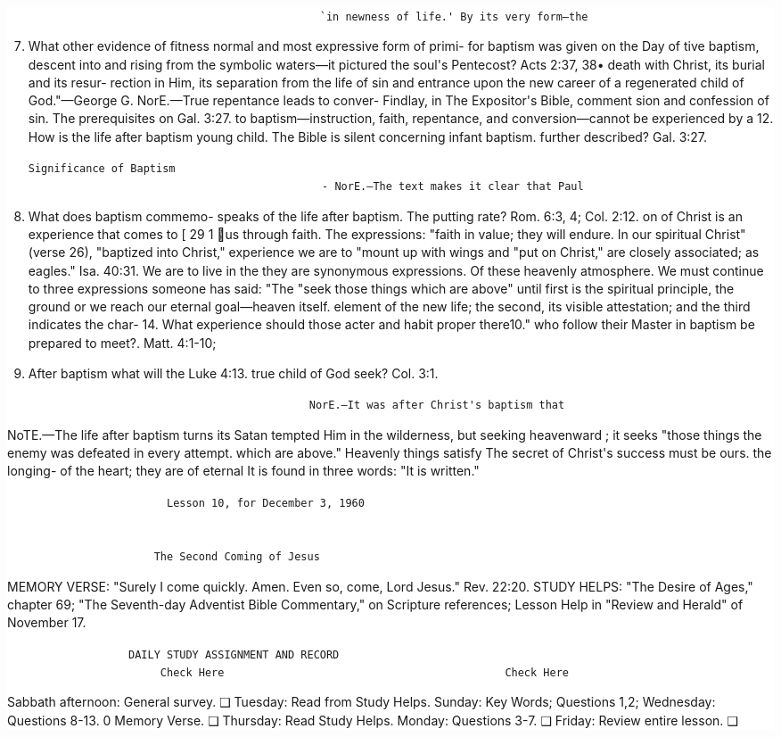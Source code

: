                                                      `in newness of life.' By its very form—the
  7. What other evidence of fitness                  normal and most expressive form of primi-
for baptism was given on the Day of                  tive baptism, descent into and rising from
                                                     the symbolic waters—it pictured the soul's
Pentecost? Acts 2:37, 38•                            death with Christ, its burial and its resur-
                                                     rection in Him, its separation from the life
                                                     of sin and entrance upon the new career of
                                                     a regenerated child of God."—George G.
  NorE.—True repentance leads to conver-             Findlay, in The Expositor's Bible, comment
sion and confession of sin. The prerequisites        on Gal. 3:27.
to baptism—instruction, faith, repentance,
and conversion—cannot be experienced by a               12. How is the life after baptism
young child. The Bible is silent concerning
infant baptism.                                       further described? Gal. 3:27.

         Significance of Baptism
                                                       - NorE.—The text makes it clear that Paul
  8. What does baptism commemo-                        speaks of the life after baptism. The putting
rate? Rom. 6:3, 4; Col. 2:12.                          on of Christ is an experience that comes to
                                                  [ 29 1
us through faith. The expressions: "faith in        value; they will endure. In our spiritual
Christ" (verse 26), "baptized into Christ,"         experience we are to "mount up with wings
and "put on Christ," are closely associated;        as eagles." Isa. 40:31. We are to live in the
they are synonymous expressions. Of these           heavenly atmosphere. We must continue to
three expressions someone has said: "The            "seek those things which are above" until
first is the spiritual principle, the ground or     we reach our eternal goal—heaven itself.
element of the new life; the second, its visible
attestation; and the third indicates the char-        14. What experience should those
acter and habit proper there10."                    who follow their Master in baptism
                                                    be prepared to meet?. Matt. 4:1-10;
   13. After baptism what will the                  Luke 4:13.
true child of God seek? Col. 3:1.

                                                       NorE.—It was after Christ's baptism that
  NoTE.—The life after baptism turns its            Satan tempted Him in the wilderness, but
seeking heavenward ; it seeks "those things         the enemy was defeated in every attempt.
which are above." Heavenly things satisfy           The secret of Christ's success must be ours.
the longing- of the heart; they are of eternal      It is found in three words: "It is written."



                             Lesson 10, for December 3, 1960


                           The Second Coming of Jesus
MEMORY VERSE: "Surely I come quickly. Amen. Even so, come, Lord Jesus." Rev.
   22:20.
STUDY HELPS: "The Desire of Ages," chapter 69; "The Seventh-day Adventist Bible
   Commentary," on Scripture references; Lesson Help in "Review and Herald" of
   November 17.

                       DAILY STUDY ASSIGNMENT AND RECORD
                            Check Here                                            Check Here
Sabbath afternoon: General survey. ❑                Tuesday: Read from Study Helps.
Sunday: Key Words; Questions 1,2;                   Wednesday: Questions 8-13.            0
    Memory Verse.                   ❑               Thursday: Read Study Helps.
Monday: Questions 3-7.              ❑               Friday: Review entire lesson.         ❑
